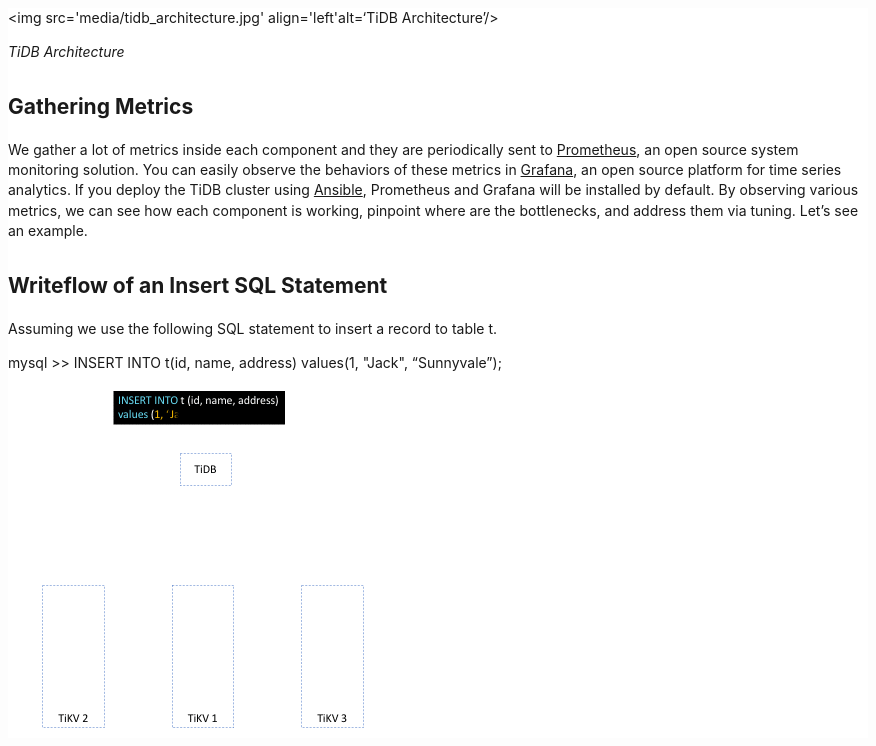 <img src='media/tidb_architecture.jpg' align='left'alt=‘TiDB Architecture’/>

*TiDB Architecture*

## Gathering Metrics

We gather a lot of metrics inside each component and they are periodically sent to [Prometheus](https://prometheus.io/), an open source system monitoring solution. You can easily observe the behaviors of these metrics in [Grafana](https://grafana.com/), an open source platform for time series analytics. If you deploy the TiDB cluster using [Ansible](https://github.com/pingcap/docs/blob/master/op-guide/ansible-deployment.md), Prometheus and Grafana will be installed by default. By observing various metrics, we can see how each component is working, pinpoint where are the bottlenecks, and address them via tuning. Let’s see an example.

## Writeflow of an Insert SQL Statement

Assuming we use the following SQL statement to insert a record to table t.

mysql >> INSERT INTO t(id, name, address) values(1, "Jack", “Sunnyvale”);

![Writeflow of an Insert SQL Statement](media/writeflow_of_an_insert_sql_statement.gif)
